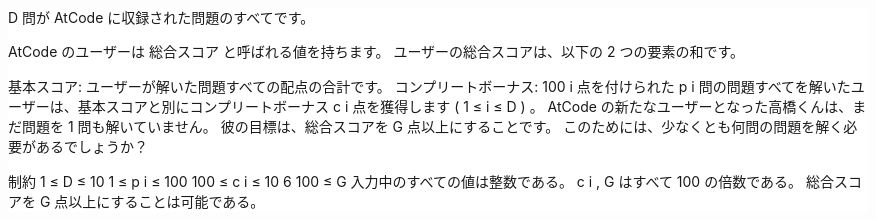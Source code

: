 D
 問が AtCode に収録された問題のすべてです。

AtCode のユーザーは 総合スコア と呼ばれる値を持ちます。 ユーザーの総合スコアは、以下の 
2
 つの要素の和です。

基本スコア: ユーザーが解いた問題すべての配点の合計です。
コンプリートボーナス: 
100
i
 点を付けられた 
p
i
 問の問題すべてを解いたユーザーは、基本スコアと別にコンプリートボーナス 
c
i
 点を獲得します 
(
1
≤
i
≤
D
)
。
AtCode の新たなユーザーとなった高橋くんは、まだ問題を 
1
 問も解いていません。 彼の目標は、総合スコアを 
G
 点以上にすることです。 このためには、少なくとも何問の問題を解く必要があるでしょうか？
 
 制約
1
≤
D
≤
10
1
≤
p
i
≤
100
100
≤
c
i
≤
10
6
100
≤
G
入力中のすべての値は整数である。
c
i
,
G
 はすべて 
100
 の倍数である。
総合スコアを 
G
 点以上にすることは可能である。